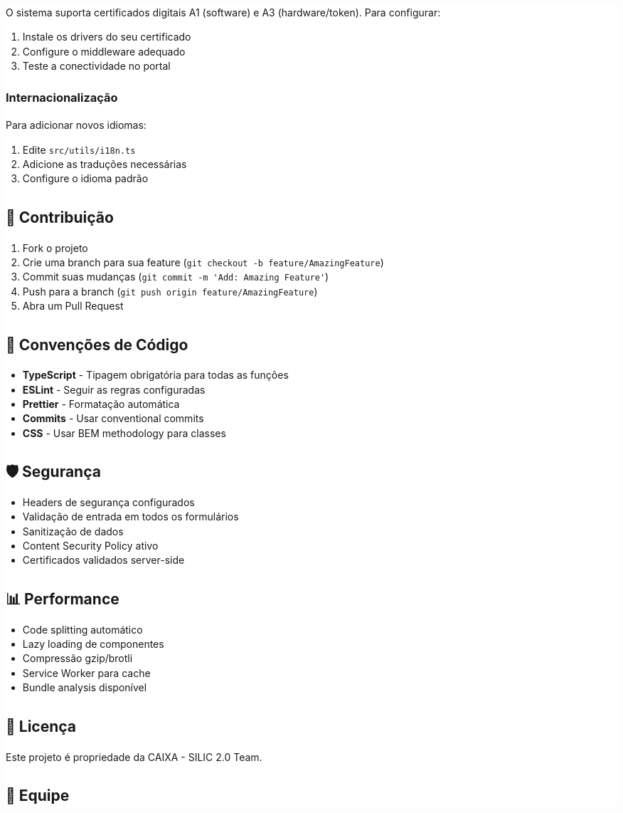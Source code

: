O sistema suporta certificados digitais A1 (software) e A3 (hardware/token). Para configurar:

1. Instale os drivers do seu certificado
2. Configure o middleware adequado
3. Teste a conectividade no portal

### Internacionalização

Para adicionar novos idiomas:

1. Edite `src/utils/i18n.ts`
2. Adicione as traduções necessárias
3. Configure o idioma padrão

## 🤝 Contribuição

1. Fork o projeto
2. Crie uma branch para sua feature (`git checkout -b feature/AmazingFeature`)
3. Commit suas mudanças (`git commit -m 'Add: Amazing Feature'`)
4. Push para a branch (`git push origin feature/AmazingFeature`)
5. Abra um Pull Request

## 📝 Convenções de Código

- **TypeScript** - Tipagem obrigatória para todas as funções
- **ESLint** - Seguir as regras configuradas
- **Prettier** - Formatação automática
- **Commits** - Usar conventional commits
- **CSS** - Usar BEM methodology para classes

## 🛡️ Segurança

- Headers de segurança configurados
- Validação de entrada em todos os formulários  
- Sanitização de dados
- Content Security Policy ativo
- Certificados validados server-side

## 📊 Performance

- Code splitting automático
- Lazy loading de componentes
- Compressão gzip/brotli
- Service Worker para cache
- Bundle analysis disponível

## 📄 Licença

Este projeto é propriedade da CAIXA - SILIC 2.0 Team.

## 👥 Equipe
